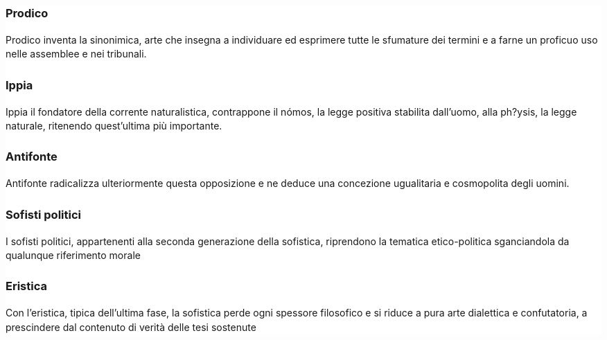 ### Prodico
Prodico inventa la sinonimica, arte che insegna a individuare ed esprimere tutte le sfumature dei termini e a farne un proficuo uso nelle assemblee e nei tribunali. 

### Ippia
Ippia il fondatore della corrente naturalistica, contrappone il nómos, la legge positiva stabilita dall’uomo, alla ph?ysis, la legge naturale, ritenendo quest’ultima più importante. 

### Antifonte
Antifonte radicalizza ulteriormente questa opposizione e ne deduce una concezione ugualitaria e cosmopolita degli uomini. 

### Sofisti politici
I sofisti politici, appartenenti alla seconda generazione della sofistica, riprendono la tematica etico-politica sganciandola da qualunque riferimento morale 

### Eristica
Con l’eristica, tipica dell’ultima fase, la sofistica perde ogni spessore filosofico e si riduce a pura arte dialettica e confutatoria, a prescindere dal contenuto di verità delle tesi sostenute 










